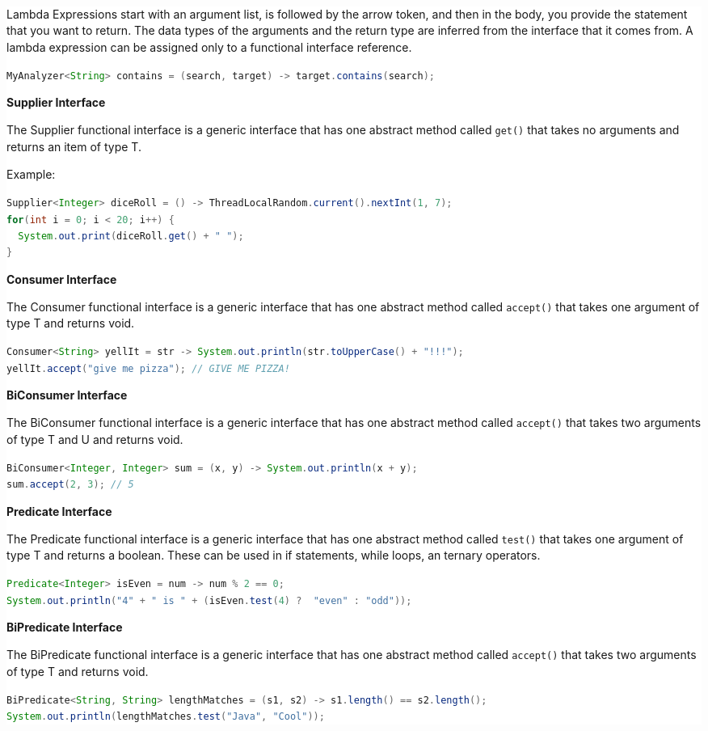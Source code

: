 Lambda Expressions start with an argument list, is followed by the arrow token, and then in the body, you provide the statement that you want to return. 
The data types of the arguments and the return type are inferred from the interface that it comes from. 
A lambda expression can be assigned only to a functional interface reference. 
```java
MyAnalyzer<String> contains = (search, target) -> target.contains(search);
```

**Supplier Interface**

The Supplier functional interface is a generic interface that has one abstract method called 
`get()` that takes no arguments and returns an item of type T. 

Example:
```java
Supplier<Integer> diceRoll = () -> ThreadLocalRandom.current().nextInt(1, 7);
for(int i = 0; i < 20; i++) {
  System.out.print(diceRoll.get() + " ");
}
```

**Consumer Interface**

The Consumer functional interface is a generic interface that has 
one abstract method called `accept()` that takes one argument of type T and returns void.

```java
Consumer<String> yellIt = str -> System.out.println(str.toUpperCase() + "!!!");
yellIt.accept("give me pizza"); // GIVE ME PIZZA!
```

**BiConsumer Interface**

The BiConsumer functional interface is a generic interface that has one abstract method called `accept()` that takes two arguments of type T and U and returns void. 

```java
BiConsumer<Integer, Integer> sum = (x, y) -> System.out.println(x + y);
sum.accept(2, 3); // 5
```

**Predicate Interface**

The Predicate functional interface is a generic interface that has one abstract method called `test()` 
that takes one argument of type T and returns a boolean. 
These can be used in if statements, while loops, an ternary operators.

```java
Predicate<Integer> isEven = num -> num % 2 == 0;
System.out.println("4" + " is " + (isEven.test(4) ?  "even" : "odd"));
```

**BiPredicate Interface**

The BiPredicate functional interface is a generic interface that has one abstract method called `accept()` that takes two arguments of type T and returns void. 

```java
BiPredicate<String, String> lengthMatches = (s1, s2) -> s1.length() == s2.length();
System.out.println(lengthMatches.test("Java", "Cool"));
```
